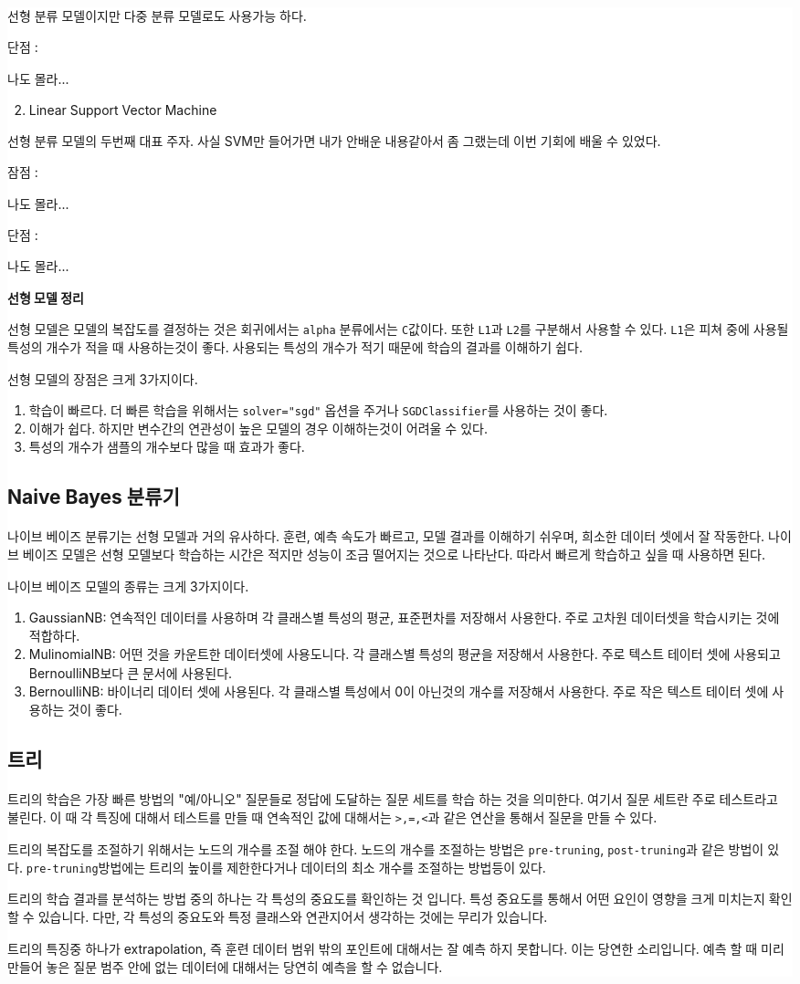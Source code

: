 선형 분류 모델이지만 다중 분류 모델로도 사용가능 하다.

단점 : 

나도 몰라...

2. Linear Support Vector Machine

선형 분류 모델의 두번째 대표 주자. 사실 SVM만 들어가면 내가 안배운 내용같아서 좀 그랬는데 이번 기회에 배울 수 있었다. 

잠점 :

나도 몰라...

단점 :

나도 몰라...



**선형 모델 정리**

선형 모델은 모델의 복잡도를 결정하는 것은 회귀에서는 `alpha` 분류에서는 `C`값이다. 또한 `L1`과 `L2`를 구분해서 사용할 수 있다. `L1`은 피쳐 중에 사용될 특성의 개수가 적을 때 사용하는것이 좋다. 사용되는 특성의 개수가 적기 때문에 학습의 결과를 이해하기 쉽다.

선형 모델의 장점은 크게 3가지이다. 

1. 학습이 빠르다. 더 빠른 학습을 위해서는 `solver="sgd"` 옵션을 주거나 `SGDClassifier`를 사용하는 것이 좋다.
2. 이해가 쉽다. 하지만 변수간의 연관성이 높은 모델의 경우 이해하는것이 어려울 수 있다.
3. 특성의 개수가 샘플의 개수보다 많을 때 효과가 좋다. 



## Naive Bayes 분류기

나이브 베이즈 분류기는 선형 모델과 거의 유사하다. 훈련, 예측 속도가 빠르고, 모델 결과를 이해하기 쉬우며, 희소한 데이터 셋에서 잘 작동한다. 나이브 베이즈 모델은 선형 모델보다 학습하는 시간은 적지만 성능이 조금 떨어지는 것으로 나타난다. 따라서 빠르게 학습하고 싶을 때 사용하면 된다.

나이브 베이즈 모델의 종류는 크게 3가지이다.

1. GaussianNB: 연속적인 데이터를 사용하며 각 클래스별 특성의 평균, 표준편차를 저장해서 사용한다. 주로 고차원 데이터셋을 학습시키는 것에 적합하다. 
2. MulinomialNB: 어떤 것을 카운트한 데이터셋에 사용도니다. 각 클래스별 특성의 평균을 저장해서 사용한다. 주로 텍스트 테이터 셋에  사용되고 BernoulliNB보다 큰 문서에 사용된다.
3. BernoulliNB: 바이너리 데이터 셋에 사용된다. 각 클래스별 특성에서 0이 아닌것의 개수를 저장해서 사용한다. 주로 작은 텍스트 테이터 셋에 사용하는 것이 좋다.



## 트리

트리의 학습은 가장 빠른 방법의 "예/아니오" 질문들로 정답에 도달하는 질문 세트를 학습 하는 것을 의미한다. 여기서 질문 세트란 주로 테스트라고 불린다. 이 때 각 특징에 대해서 테스트를 만들 때 연속적인 값에 대해서는 `>,=,<`과 같은 연산을 통해서 질문을 만들 수 있다. 

트리의 복잡도를 조절하기 위해서는 노드의 개수를 조절 해야 한다. 노드의 개수를 조절하는 방법은 `pre-truning`, `post-truning`과 같은 방법이 있다. `pre-truning`방법에는 트리의 높이를 제한한다거나 데이터의 최소 개수를 조절하는 방법등이 있다.

트리의 학습 결과를 분석하는 방법 중의 하나는 각 특성의 중요도를 확인하는 것 입니다. 특성 중요도를 통해서 어떤 요인이 영향을 크게 미치는지 확인할 수 있습니다. 다만, 각 특성의 중요도와 특정 클래스와 연관지어서 생각하는 것에는 무리가 있습니다.

트리의 특징중 하나가 extrapolation, 즉 훈련 데이터 범위 밖의 포인트에 대해서는 잘 예측 하지 못합니다. 이는 당연한 소리입니다. 예측 할 때 미리 만들어 놓은 질문 범주 안에 없는 데이터에 대해서는 당연히 예측을 할 수 없습니다.
